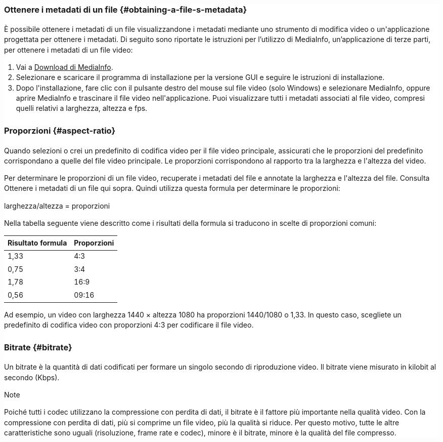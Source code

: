 ### Ottenere i metadati di un file {#obtaining-a-file-s-metadata}

È possibile ottenere i metadati di un file visualizzandone i metadati mediante uno strumento di modifica video o un&#39;applicazione progettata per ottenere i metadati. Di seguito sono riportate le istruzioni per l’utilizzo di MediaInfo, un’applicazione di terze parti, per ottenere i metadati di un file video:

1. Vai a [Download di MediaInfo](https://mediaarea.net/en/MediaInfo/Download).
1. Selezionare e scaricare il programma di installazione per la versione GUI e seguire le istruzioni di installazione.
1. Dopo l&#39;installazione, fare clic con il pulsante destro del mouse sul file video (solo Windows) e selezionare MediaInfo, oppure aprire MediaInfo e trascinare il file video nell&#39;applicazione. Puoi visualizzare tutti i metadati associati al file video, compresi quelli relativi a larghezza, altezza e fps.

### Proporzioni {#aspect-ratio}

Quando selezioni o crei un predefinito di codifica video per il file video principale, assicurati che le proporzioni del predefinito corrispondano a quelle del file video principale. Le proporzioni corrispondono al rapporto tra la larghezza e l&#39;altezza del video.

Per determinare le proporzioni di un file video, recuperate i metadati del file e annotate la larghezza e l&#39;altezza del file. Consulta Ottenere i metadati di un file qui sopra. Quindi utilizza questa formula per determinare le proporzioni:

larghezza/altezza = proporzioni

Nella tabella seguente viene descritto come i risultati della formula si traducono in scelte di proporzioni comuni:

| Risultato formula | Proporzioni |
|--- |--- |
| 1,33 | 4:3 |
| 0,75 | 3:4 |
| 1,78 | 16:9 |
| 0,56 | 09:16 |

Ad esempio, un video con larghezza 1440 × altezza 1080 ha proporzioni 1440/1080 o 1,33. In questo caso, scegliete un predefinito di codifica video con proporzioni 4:3 per codificare il file video.

### Bitrate {#bitrate}

Un bitrate è la quantità di dati codificati per formare un singolo secondo di riproduzione video. Il bitrate viene misurato in kilobit al secondo (Kbps).

>[!NOTE]
>
>Poiché tutti i codec utilizzano la compressione con perdita di dati, il bitrate è il fattore più importante nella qualità video. Con la compressione con perdita di dati, più si comprime un file video, più la qualità si riduce. Per questo motivo, tutte le altre caratteristiche sono uguali (risoluzione, frame rate e codec), minore è il bitrate, minore è la qualità del file compresso.

